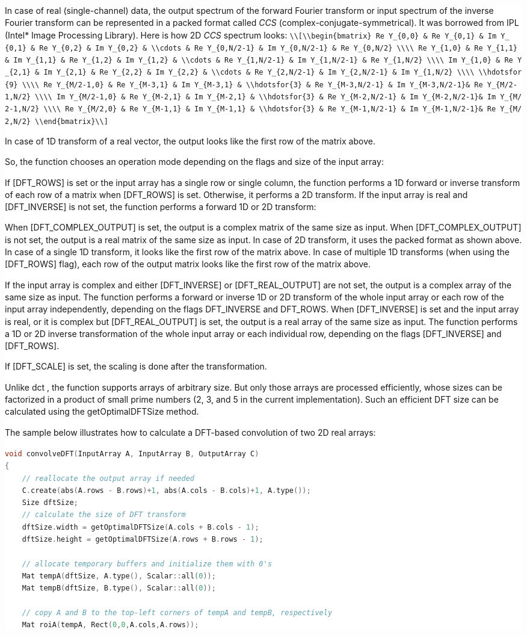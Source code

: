 In case of real (single-channel) data, the output spectrum of the forward Fourier transform or input
spectrum of the inverse Fourier transform can be represented in a packed format called *CCS*
(complex-conjugate-symmetrical). It was borrowed from IPL (Intel* Image Processing Library). Here is
how 2D *CCS* spectrum looks: `\\[\\begin{bmatrix} Re Y_{0,0} & Re Y_{0,1} & Im Y_{0,1} & Re Y_{0,2}
& Im Y_{0,2} & \\cdots & Re Y_{0,N/2-1} & Im Y_{0,N/2-1} & Re Y_{0,N/2} \\\\ Re Y_{1,0} & Re Y_{1,1}
& Im Y_{1,1} & Re Y_{1,2} & Im Y_{1,2} & \\cdots & Re Y_{1,N/2-1} & Im Y_{1,N/2-1} & Re Y_{1,N/2}
\\\\ Im Y_{1,0} & Re Y_{2,1} & Im Y_{2,1} & Re Y_{2,2} & Im Y_{2,2} & \\cdots & Re Y_{2,N/2-1} & Im
Y_{2,N/2-1} & Im Y_{1,N/2} \\\\ \\hdotsfor{9} \\\\ Re Y_{M/2-1,0} & Re Y_{M-3,1} & Im Y_{M-3,1} &
\\hdotsfor{3} & Re Y_{M-3,N/2-1} & Im Y_{M-3,N/2-1}& Re Y_{M/2-1,N/2} \\\\ Im Y_{M/2-1,0} & Re
Y_{M-2,1} & Im Y_{M-2,1} & \\hdotsfor{3} & Re Y_{M-2,N/2-1} & Im Y_{M-2,N/2-1}& Im Y_{M/2-1,N/2}
\\\\ Re Y_{M/2,0} & Re Y_{M-1,1} & Im Y_{M-1,1} & \\hdotsfor{3} & Re Y_{M-1,N/2-1} & Im
Y_{M-1,N/2-1}& Re Y_{M/2,N/2} \\end{bmatrix}\\]`

In case of 1D transform of a real vector, the output looks like the first row of the matrix above.

So, the function chooses an operation mode depending on the flags and size of the input array:

If [DFT_ROWS] is set or the input array has a single row or single column, the function performs a
1D forward or inverse transform of each row of a matrix when [DFT_ROWS] is set. Otherwise, it
performs a 2D transform.
If the input array is real and [DFT_INVERSE] is not set, the function performs a forward 1D or 2D
transform:

When [DFT_COMPLEX_OUTPUT] is set, the output is a complex matrix of the same size as input.
When [DFT_COMPLEX_OUTPUT] is not set, the output is a real matrix of the same size as input. In case
of 2D transform, it uses the packed format as shown above. In case of a single 1D transform, it
looks like the first row of the matrix above. In case of multiple 1D transforms (when using the
[DFT_ROWS] flag), each row of the output matrix looks like the first row of the matrix above.

If the input array is complex and either [DFT_INVERSE] or [DFT_REAL_OUTPUT] are not set, the output
is a complex array of the same size as input. The function performs a forward or inverse 1D or 2D
transform of the whole input array or each row of the input array independently, depending on the
flags DFT_INVERSE and DFT_ROWS.
When [DFT_INVERSE] is set and the input array is real, or it is complex but [DFT_REAL_OUTPUT] is
set, the output is a real array of the same size as input. The function performs a 1D or 2D inverse
transformation of the whole input array or each individual row, depending on the flags [DFT_INVERSE]
and [DFT_ROWS].

If [DFT_SCALE] is set, the scaling is done after the transformation.

Unlike dct , the function supports arrays of arbitrary size. But only those arrays are processed
efficiently, whose sizes can be factorized in a product of small prime numbers (2, 3, and 5 in the
current implementation). Such an efficient DFT size can be calculated using the getOptimalDFTSize
method.

The sample below illustrates how to calculate a DFT-based convolution of two 2D real arrays:

```cpp
void convolveDFT(InputArray A, InputArray B, OutputArray C)
{
    // reallocate the output array if needed
    C.create(abs(A.rows - B.rows)+1, abs(A.cols - B.cols)+1, A.type());
    Size dftSize;
    // calculate the size of DFT transform
    dftSize.width = getOptimalDFTSize(A.cols + B.cols - 1);
    dftSize.height = getOptimalDFTSize(A.rows + B.rows - 1);

    // allocate temporary buffers and initialize them with 0's
    Mat tempA(dftSize, A.type(), Scalar::all(0));
    Mat tempB(dftSize, B.type(), Scalar::all(0));

    // copy A and B to the top-left corners of tempA and tempB, respectively
    Mat roiA(tempA, Rect(0,0,A.cols,A.rows));
```